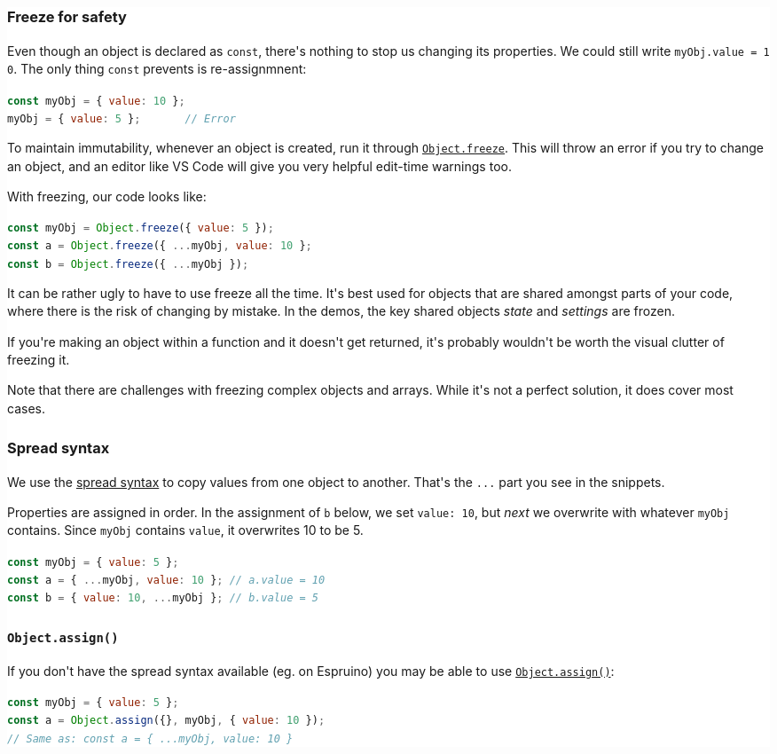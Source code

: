 
### Freeze for safety

Even though an object is declared as `const`, there's nothing to stop us changing its properties. We could still write `myObj.value = 10`. The only thing `const` prevents is re-assignmnent:

```js
const myObj = { value: 10 };
myObj = { value: 5 };       // Error
```

To maintain immutability, whenever an object is created, run it through [`Object.freeze`](https://developer.mozilla.org/en-US/docs/Web/JavaScript/Reference/Global_Objects/Object/freeze). This will throw an error if you try to change an object, and an editor like VS Code will give you very helpful edit-time warnings too.

With freezing, our code looks like:

```js
const myObj = Object.freeze({ value: 5 });
const a = Object.freeze({ ...myObj, value: 10 };
const b = Object.freeze({ ...myObj });
```

It can be rather ugly to have to use freeze all the time. It's best used for objects that are shared amongst parts of your code, where there is the risk of changing by mistake. In the demos, the key shared objects _state_ and _settings_ are frozen.

If you're making an object within a function and it doesn't get returned, it's probably wouldn't be worth the visual clutter of freezing it.

Note that there are challenges with freezing complex objects and arrays. While it's not a perfect solution, it does cover most cases.

### Spread syntax

We use the [spread syntax](https://developer.mozilla.org/en-US/docs/Web/JavaScript/Reference/Operators/Spread_syntax) to copy values from one object to another. That's the `...` part you see in the snippets. 

Properties are assigned in order. In the assignment of `b` below, we set `value: 10`, but _next_ we overwrite with whatever `myObj` contains. Since `myObj` contains `value`, it overwrites 10 to be 5.

```js
const myObj = { value: 5 };
const a = { ...myObj, value: 10 }; // a.value = 10
const b = { value: 10, ...myObj }; // b.value = 5
```

### `Object.assign()`

If you don't have the spread syntax available (eg. on Espruino) you may be able to use [`Object.assign()`](https://developer.mozilla.org/en-US/docs/Web/JavaScript/Reference/Global_Objects/Object/assign):

```js
const myObj = { value: 5 };
const a = Object.assign({}, myObj, { value: 10 });
// Same as: const a = { ...myObj, value: 10 }
```
